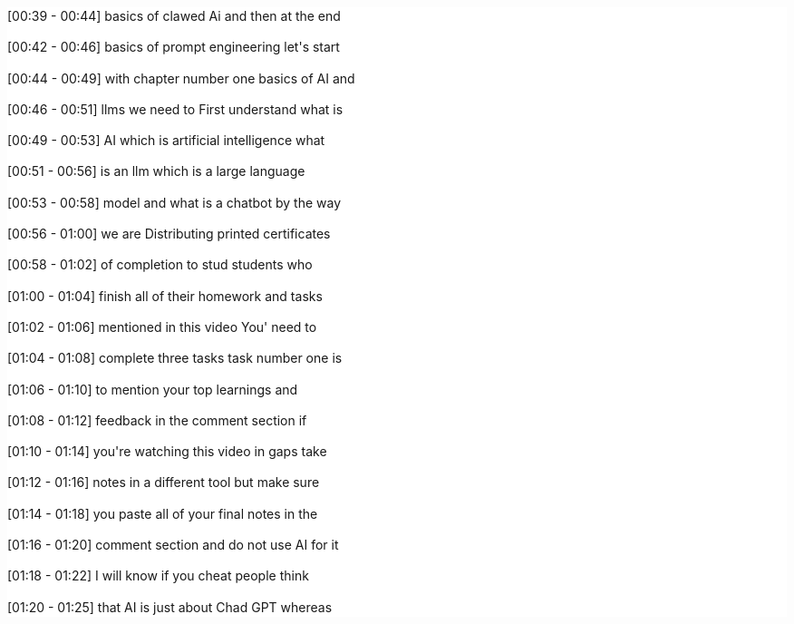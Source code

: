 [00:39 - 00:44]
basics of clawed Ai and then at the end

[00:42 - 00:46]
basics of prompt engineering let's start

[00:44 - 00:49]
with chapter number one basics of AI and

[00:46 - 00:51]
llms we need to First understand what is

[00:49 - 00:53]
AI which is artificial intelligence what

[00:51 - 00:56]
is an llm which is a large language

[00:53 - 00:58]
model and what is a chatbot by the way

[00:56 - 01:00]
we are Distributing printed certificates

[00:58 - 01:02]
of completion to stud students who

[01:00 - 01:04]
finish all of their homework and tasks

[01:02 - 01:06]
mentioned in this video You' need to

[01:04 - 01:08]
complete three tasks task number one is

[01:06 - 01:10]
to mention your top learnings and

[01:08 - 01:12]
feedback in the comment section if

[01:10 - 01:14]
you're watching this video in gaps take

[01:12 - 01:16]
notes in a different tool but make sure

[01:14 - 01:18]
you paste all of your final notes in the

[01:16 - 01:20]
comment section and do not use AI for it

[01:18 - 01:22]
I will know if you cheat people think

[01:20 - 01:25]
that AI is just about Chad GPT whereas
